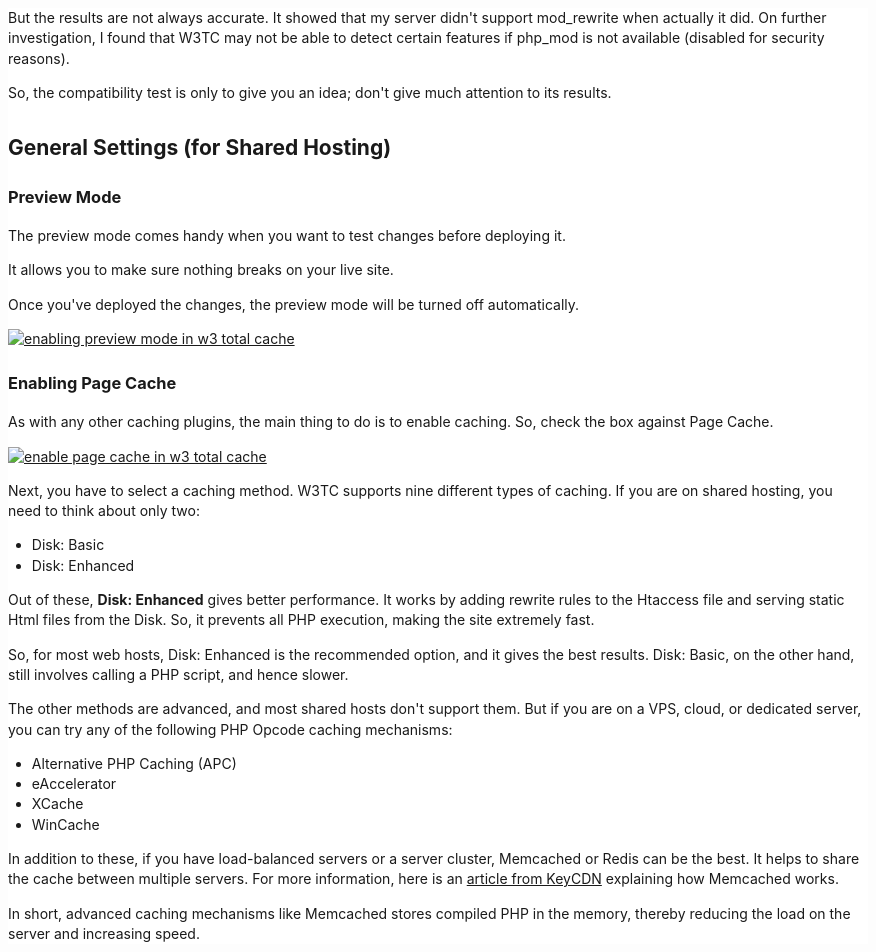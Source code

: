 But the results are not always accurate. It showed that my server didn't support mod_rewrite when actually it did. On further investigation, I found that W3TC may not be able to detect certain features if php_mod is not available (disabled for security reasons).

So, the compatibility test is only to give you an idea; don't give much attention to its results.

## General Settings (for Shared Hosting)

### Preview Mode

The preview mode comes handy when you want to test changes before deploying it.

It allows you to make sure nothing breaks on your live site.

Once you've deployed the changes, the preview mode will be turned off automatically.

[![enabling preview mode in w3 total cache](https://cdn-2.coralnodes.com/coralnodes/uploads/2020/03/w3tc-general-settings-preview-1080x226.png)](https://cdn-2.coralnodes.com/coralnodes/uploads/2020/03/w3tc-general-settings-preview.png)

### Enabling Page Cache

As with any other caching plugins, the main thing to do is to enable caching. So, check the box against Page Cache.

[![enable page cache in w3 total cache](https://cdn-2.coralnodes.com/coralnodes/uploads/2020/03/w3tc-general-settings-page-cache-1080x217.png)](https://cdn-2.coralnodes.com/coralnodes/uploads/2020/03/w3tc-general-settings-page-cache.png)

Next, you have to select a caching method. W3TC supports nine different types of caching. If you are on shared hosting, you need to think about only two:

- Disk: Basic
- Disk: Enhanced

Out of these, **Disk: Enhanced** gives better performance. It works by adding rewrite rules to the Htaccess file and serving static Html files from the Disk. So, it prevents all PHP execution, making the site extremely fast.

So, for most web hosts, Disk: Enhanced is the recommended option, and it gives the best results. Disk: Basic, on the other hand, still involves calling a PHP script, and hence slower.

The other methods are advanced, and most shared hosts don't support them. But if you are on a VPS, cloud, or dedicated server, you can try any of the following PHP Opcode caching mechanisms:

- Alternative PHP Caching (APC)
- eAccelerator
- XCache
- WinCache

In addition to these, if you have load-balanced servers or a server cluster, Memcached or Redis can be the best. It helps to share the cache between multiple servers. For more information, here is an [article from KeyCDN](https://www.keycdn.com/support/what-is-memcached) explaining how Memcached works.

In short, advanced caching mechanisms like Memcached stores compiled PHP in the memory, thereby reducing the load on the server and increasing speed.
